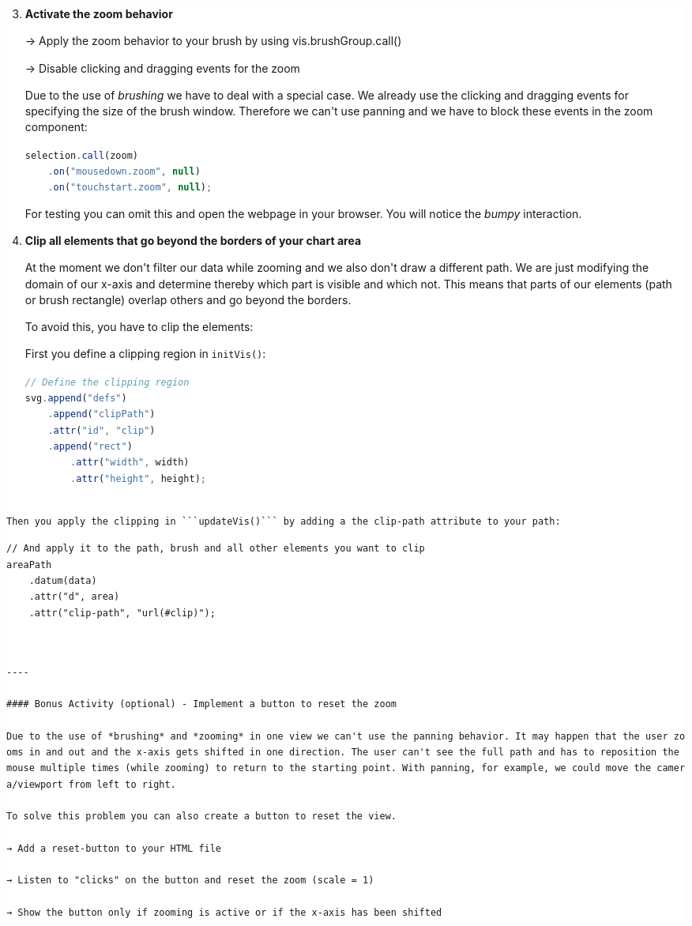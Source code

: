 
3. **Activate the zoom behavior**

	→ Apply the zoom behavior to your brush by using vis.brushGroup.call()

	→ Disable clicking and dragging events for the zoom

	Due to the use of *brushing* we have to deal with a special case. We already use the clicking and dragging events for specifying the size of the brush window. Therefore we can't use panning and we have to block these events in the zoom component:

	```javascript
	selection.call(zoom)
		.on("mousedown.zoom", null)
		.on("touchstart.zoom", null);
	```

	For testing you can omit this and open the webpage in your browser. You will notice the *bumpy* interaction.

4. **Clip all elements that go beyond the borders of your chart area**

	At the moment we don't filter our data while zooming and we also don't draw a different path. We are just modifying the domain of our x-axis and determine thereby which part is visible and which not. This means that parts of our elements (path or brush rectangle) overlap others and go beyond the borders.

	To avoid this, you have to clip the elements:

	First you define a clipping region in ```initVis()```:
	
	```javascript
	// Define the clipping region 
	svg.append("defs")
		.append("clipPath")
		.attr("id", "clip")
		.append("rect")
			.attr("width", width)
			.attr("height", height);
```

Then you apply the clipping in ```updateVis()``` by adding a the clip-path attribute to your path:

```
	// And apply it to the path, brush and all other elements you want to clip
	areaPath
		.datum(data)
		.attr("d", area)
		.attr("clip-path", "url(#clip)");
		
```


----

#### Bonus Activity (optional) - Implement a button to reset the zoom

Due to the use of *brushing* and *zooming* in one view we can't use the panning behavior. It may happen that the user zooms in and out and the x-axis gets shifted in one direction. The user can't see the full path and has to reposition the mouse multiple times (while zooming) to return to the starting point. With panning, for example, we could move the camera/viewport from left to right.

To solve this problem you can also create a button to reset the view.

→ Add a reset-button to your HTML file

→ Listen to "clicks" on the button and reset the zoom (scale = 1)

→ Show the button only if zooming is active or if the x-axis has been shifted

```